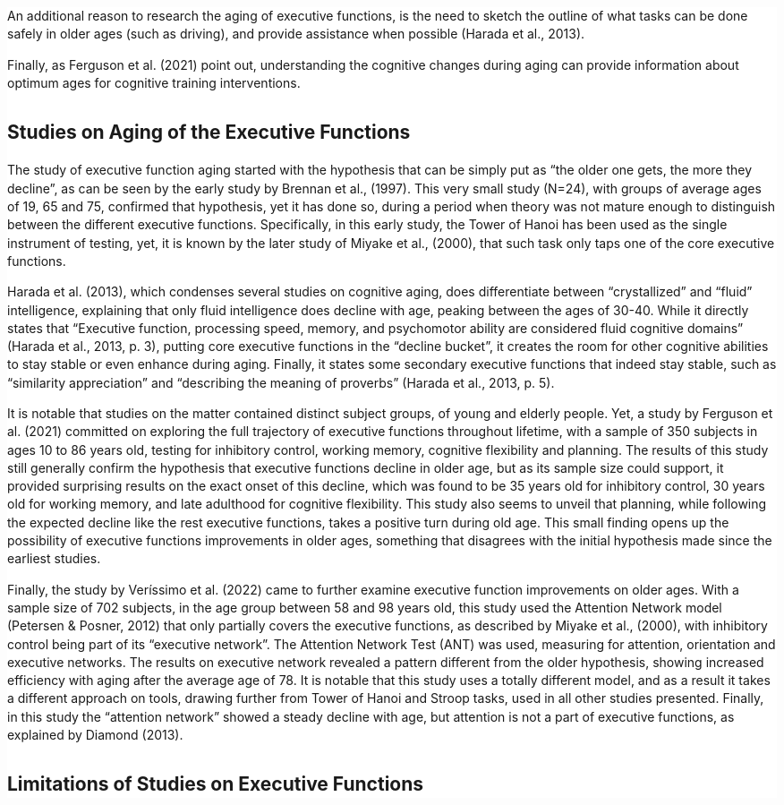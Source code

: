 An additional reason to research the aging of executive functions, is the need to sketch the outline of what tasks can be done safely in older ages (such as driving), and provide assistance when possible (Harada et al., 2013).

Finally, as Ferguson et al. (2021) point out, understanding the cognitive changes during aging can provide information about optimum ages for cognitive training interventions.

## Studies on Aging of the Executive Functions

The study of executive function aging started with the hypothesis that can be simply put as “the older one gets, the more they decline”, as can be seen by the early study by Brennan et al., (1997). This very small study (N=24), with groups of average ages of 19, 65 and 75, confirmed that hypothesis, yet it has done so, during a period when theory was not mature enough to distinguish between the different executive functions. Specifically, in this early study, the Tower of Hanoi has been used as the single instrument of testing, yet, it is known by the later study of Miyake et al., (2000), that such task only taps one of the core executive functions.

Harada et al. (2013), which condenses several studies on cognitive aging, does differentiate between “crystallized” and “fluid” intelligence, explaining that only fluid intelligence does decline with age, peaking between the ages of 30-40. While it directly states that “Executive function, processing speed, memory, and psychomotor ability are considered fluid cognitive domains” (Harada et al., 2013, p. 3), putting core executive functions in the “decline bucket”, it creates the room for other cognitive abilities to stay stable or even enhance during aging. Finally, it states some secondary executive functions that indeed stay stable, such as “similarity appreciation” and “describing the meaning of proverbs” (Harada et al., 2013, p. 5).

It is notable that studies on the matter contained distinct subject groups, of young and elderly people. Yet, a study by Ferguson et al. (2021) committed on exploring the full trajectory of executive functions throughout lifetime, with a sample of 350 subjects in ages 10 to 86 years old, testing for inhibitory control, working memory, cognitive flexibility and planning. The results of this study still generally confirm the hypothesis that executive functions decline in older age, but as its sample size could support, it provided surprising results on the exact onset of this decline, which was found to be 35 years old for inhibitory control, 30 years old for working memory, and late adulthood for cognitive flexibility. This study also seems to unveil that planning, while following the expected decline like the rest executive functions, takes a positive turn during old age. This small finding opens up the possibility of executive functions improvements in older ages, something that disagrees with the initial hypothesis made since the earliest studies.

Finally, the study by Veríssimo et al. (2022) came to further examine executive function improvements on older ages. With a sample size of 702 subjects, in the age group between 58 and 98 years old, this study used the Attention Network model (Petersen & Posner, 2012) that only partially covers the executive functions, as described by Miyake et al., (2000), with inhibitory control being part of its “executive network”. The Attention Network Test (ANT) was used, measuring for attention, orientation and executive networks. The results on executive network revealed a pattern different from the older hypothesis, showing increased efficiency with aging after the average age of 78. It is notable that this study uses a totally different model, and as a result it takes a different approach on tools, drawing further from Tower of Hanoi and Stroop tasks, used in all other studies presented. Finally, in this study the “attention network” showed a steady decline with age, but attention is not a part of executive functions, as explained by Diamond (2013).

## Limitations of Studies on Executive Functions
